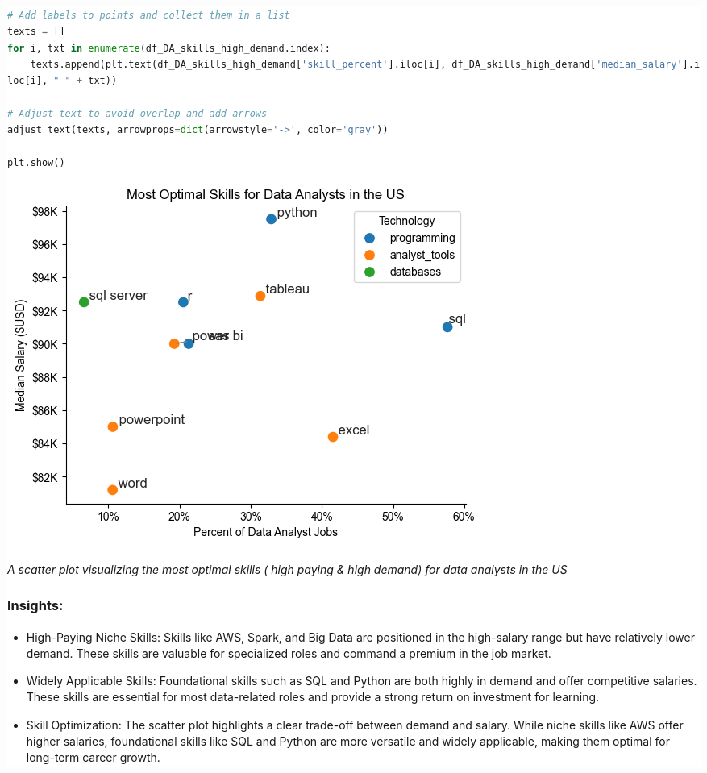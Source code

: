 ```python 
# Add labels to points and collect them in a list
texts = []
for i, txt in enumerate(df_DA_skills_high_demand.index):
    texts.append(plt.text(df_DA_skills_high_demand['skill_percent'].iloc[i], df_DA_skills_high_demand['median_salary'].iloc[i], " " + txt))

# Adjust text to avoid overlap and add arrows
adjust_text(texts, arrowprops=dict(arrowstyle='->', color='gray'))

plt.show()
```
![Most optimal skill for Data Analysts in the US](3_Project\images\Most_optimal_skill_for_Data_Analyst.png)

*A scatter plot visualizing the most optimal skills ( high paying & high demand) for data analysts in the US*

### Insights:

- High-Paying Niche Skills: Skills like AWS, Spark, and Big Data are positioned in the high-salary range but have relatively lower demand. These skills are valuable for specialized roles and command a premium in the job market.

- Widely Applicable Skills: Foundational skills such as SQL and Python are both highly in demand and offer competitive salaries. These skills are essential for most data-related roles and provide a strong return on investment for learning.

- Skill Optimization: The scatter plot highlights a clear trade-off between demand and salary. While niche skills like AWS offer higher salaries, foundational skills like SQL and Python are more versatile and widely applicable, making them optimal for long-term career growth.
